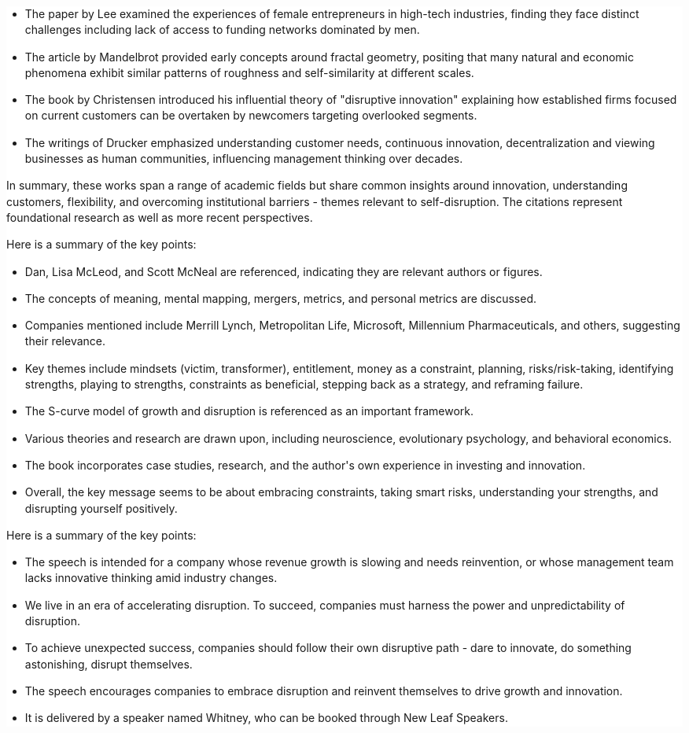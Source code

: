 - The paper by Lee examined the experiences of female entrepreneurs in high-tech industries, finding they face distinct challenges including lack of access to funding networks dominated by men.

- The article by Mandelbrot provided early concepts around fractal geometry, positing that many natural and economic phenomena exhibit similar patterns of roughness and self-similarity at different scales.

- The book by Christensen introduced his influential theory of "disruptive innovation" explaining how established firms focused on current customers can be overtaken by newcomers targeting overlooked segments.

- The writings of Drucker emphasized understanding customer needs, continuous innovation, decentralization and viewing businesses as human communities, influencing management thinking over decades.

In summary, these works span a range of academic fields but share common insights around innovation, understanding customers, flexibility, and overcoming institutional barriers - themes relevant to self-disruption. The citations represent foundational research as well as more recent perspectives.

 Here is a summary of the key points:

- Dan, Lisa McLeod, and Scott McNeal are referenced, indicating they are relevant authors or figures. 

- The concepts of meaning, mental mapping, mergers, metrics, and personal metrics are discussed.

- Companies mentioned include Merrill Lynch, Metropolitan Life, Microsoft, Millennium Pharmaceuticals, and others, suggesting their relevance.

- Key themes include mindsets (victim, transformer), entitlement, money as a constraint, planning, risks/risk-taking, identifying strengths, playing to strengths, constraints as beneficial, stepping back as a strategy, and reframing failure. 

- The S-curve model of growth and disruption is referenced as an important framework.

- Various theories and research are drawn upon, including neuroscience, evolutionary psychology, and behavioral economics.

- The book incorporates case studies, research, and the author's own experience in investing and innovation. 

- Overall, the key message seems to be about embracing constraints, taking smart risks, understanding your strengths, and disrupting yourself positively.

 Here is a summary of the key points:

- The speech is intended for a company whose revenue growth is slowing and needs reinvention, or whose management team lacks innovative thinking amid industry changes. 

- We live in an era of accelerating disruption. To succeed, companies must harness the power and unpredictability of disruption. 

- To achieve unexpected success, companies should follow their own disruptive path - dare to innovate, do something astonishing, disrupt themselves.

- The speech encourages companies to embrace disruption and reinvent themselves to drive growth and innovation. 

- It is delivered by a speaker named Whitney, who can be booked through New Leaf Speakers.